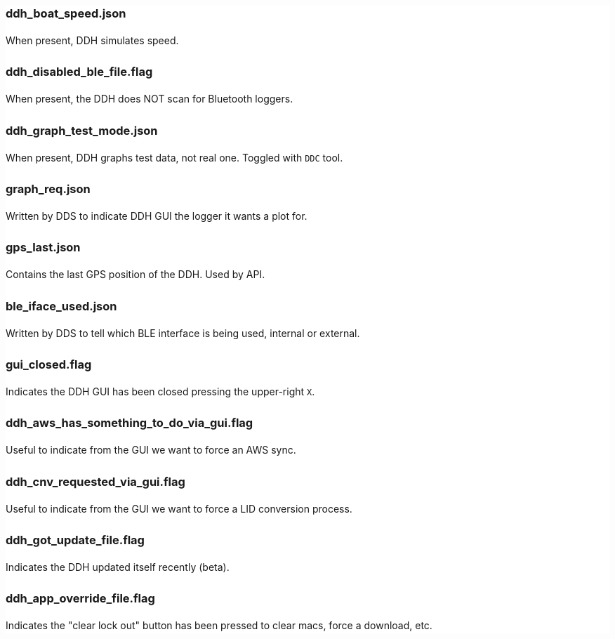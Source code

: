 ### ddh_boat_speed.json

When present, DDH simulates speed.

### ddh_disabled_ble_file.flag

When present, the DDH does NOT scan for Bluetooth loggers.

### ddh_graph_test_mode.json

When present, DDH graphs test data, not real one. Toggled with ``DDC`` tool.

### graph_req.json 

Written by DDS to indicate DDH GUI the logger it wants a plot for.

### gps_last.json

Contains the last GPS position of the DDH. Used by API.

### ble_iface_used.json

Written by DDS to tell which BLE interface is being used, internal or external.

### gui_closed.flag

Indicates the DDH GUI has been closed pressing the upper-right ``X``.

### ddh_aws_has_something_to_do_via_gui.flag

Useful to indicate from the GUI we want to force an AWS sync.

### ddh_cnv_requested_via_gui.flag

Useful to indicate from the GUI we want to force a LID conversion process.

### ddh_got_update_file.flag

Indicates the DDH updated itself recently (beta).

### ddh_app_override_file.flag

Indicates the "clear lock out" button has been pressed to clear macs, force a download, etc.

